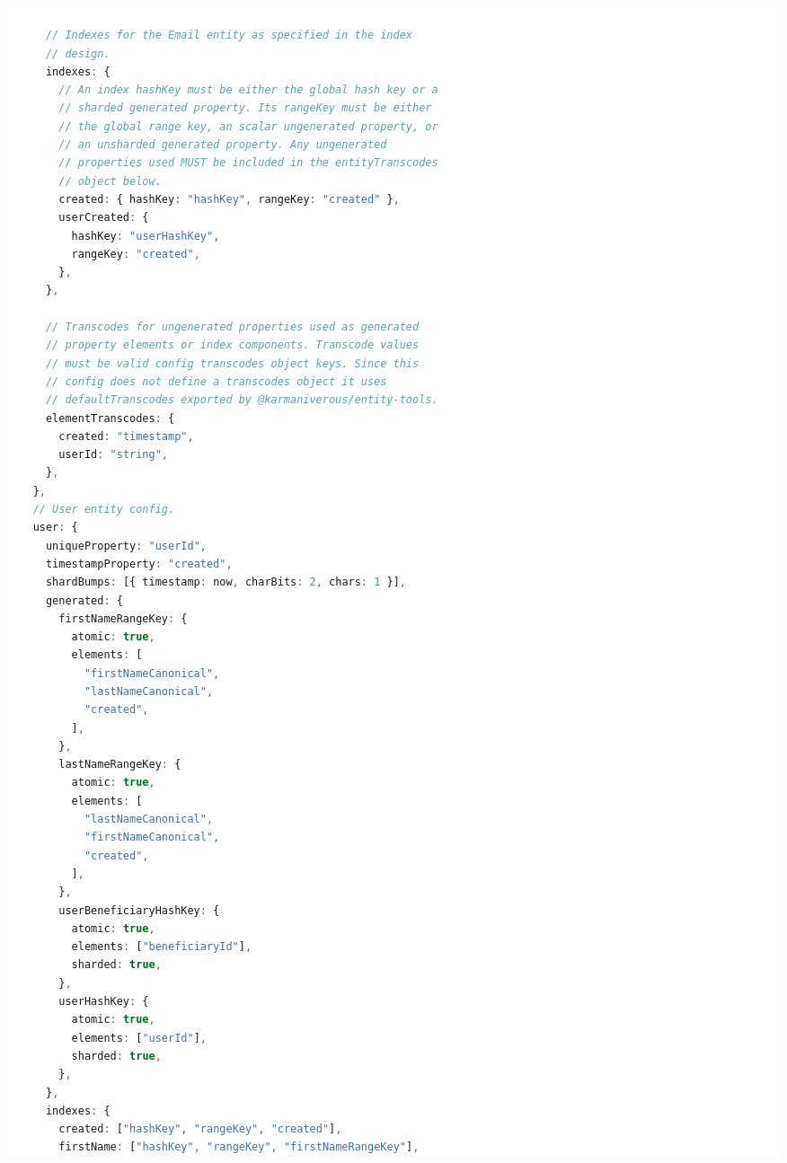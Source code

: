 ```ts

      // Indexes for the Email entity as specified in the index
      // design.
      indexes: {
        // An index hashKey must be either the global hash key or a
        // sharded generated property. Its rangeKey must be either
        // the global range key, an scalar ungenerated property, or
        // an unsharded generated property. Any ungenerated
        // properties used MUST be included in the entityTranscodes
        // object below.
        created: { hashKey: "hashKey", rangeKey: "created" },
        userCreated: {
          hashKey: "userHashKey",
          rangeKey: "created",
        },
      },

      // Transcodes for ungenerated properties used as generated
      // property elements or index components. Transcode values
      // must be valid config transcodes object keys. Since this
      // config does not define a transcodes object it uses
      // defaultTranscodes exported by @karmaniverous/entity-tools.
      elementTranscodes: {
        created: "timestamp",
        userId: "string",
      },
    },
    // User entity config.
    user: {
      uniqueProperty: "userId",
      timestampProperty: "created",
      shardBumps: [{ timestamp: now, charBits: 2, chars: 1 }],
      generated: {
        firstNameRangeKey: {
          atomic: true,
          elements: [
            "firstNameCanonical",
            "lastNameCanonical",
            "created",
          ],
        },
        lastNameRangeKey: {
          atomic: true,
          elements: [
            "lastNameCanonical",
            "firstNameCanonical",
            "created",
          ],
        },
        userBeneficiaryHashKey: {
          atomic: true,
          elements: ["beneficiaryId"],
          sharded: true,
        },
        userHashKey: {
          atomic: true,
          elements: ["userId"],
          sharded: true,
        },
      },
      indexes: {
        created: ["hashKey", "rangeKey", "created"],
        firstName: ["hashKey", "rangeKey", "firstNameRangeKey"],
```